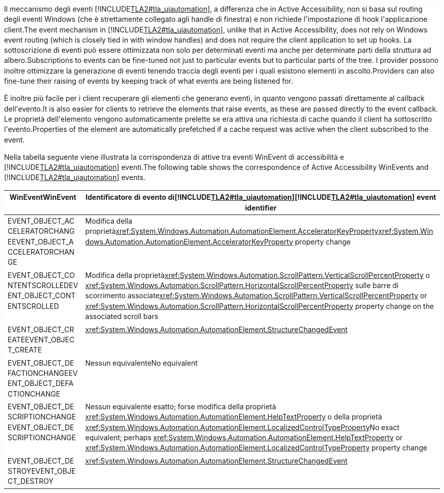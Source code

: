  <span data-ttu-id="b369b-343">Il meccanismo degli eventi [!INCLUDE[TLA2#tla_uiautomation](../../../includes/tla2sharptla-uiautomation-md.md)], a differenza che in Active Accessibility, non si basa sul routing degli eventi Windows (che è strettamente collegato agli handle di finestra) e non richiede l'impostazione di hook l'applicazione client.</span><span class="sxs-lookup"><span data-stu-id="b369b-343">The event mechanism in [!INCLUDE[TLA2#tla_uiautomation](../../../includes/tla2sharptla-uiautomation-md.md)], unlike that in Active Accessibility, does not rely on Windows event routing (which is closely tied in with window handles) and does not require the client application to set up hooks.</span></span> <span data-ttu-id="b369b-344">La sottoscrizione di eventi può essere ottimizzata non solo per determinati eventi ma anche per determinate parti della struttura ad albero.</span><span class="sxs-lookup"><span data-stu-id="b369b-344">Subscriptions to events can be fine-tuned not just to particular events but to particular parts of the tree.</span></span> <span data-ttu-id="b369b-345">I provider possono inoltre ottimizzare la generazione di eventi tenendo traccia degli eventi per i quali esistono elementi in ascolto.</span><span class="sxs-lookup"><span data-stu-id="b369b-345">Providers can also fine-tune their raising of events by keeping track of what events are being listened for.</span></span>  
  
 <span data-ttu-id="b369b-346">È inoltre più facile per i client recuperare gli elementi che generano eventi, in quanto vengono passati direttamente al callback dell'evento.</span><span class="sxs-lookup"><span data-stu-id="b369b-346">It is also easier for clients to retrieve the elements that raise events, as these are passed directly to the event callback.</span></span> <span data-ttu-id="b369b-347">Le proprietà dell'elemento vengono automaticamente prelette se era attiva una richiesta di cache quando il client ha sottoscritto l'evento.</span><span class="sxs-lookup"><span data-stu-id="b369b-347">Properties of the element are automatically prefetched if a cache request was active when the client subscribed to the event.</span></span>  
  
 <span data-ttu-id="b369b-348">Nella tabella seguente viene illustrata la corrispondenza di attive tra eventi WinEvent di accessibilità e [!INCLUDE[TLA2#tla_uiautomation](../../../includes/tla2sharptla-uiautomation-md.md)] eventi.</span><span class="sxs-lookup"><span data-stu-id="b369b-348">The following table shows the correspondence of Active Accessibility WinEvents and [!INCLUDE[TLA2#tla_uiautomation](../../../includes/tla2sharptla-uiautomation-md.md)] events.</span></span>  
  
|<span data-ttu-id="b369b-349">WinEvent</span><span class="sxs-lookup"><span data-stu-id="b369b-349">WinEvent</span></span>|<span data-ttu-id="b369b-350">Identificatore di evento di[!INCLUDE[TLA2#tla_uiautomation](../../../includes/tla2sharptla-uiautomation-md.md)]</span><span class="sxs-lookup"><span data-stu-id="b369b-350">[!INCLUDE[TLA2#tla_uiautomation](../../../includes/tla2sharptla-uiautomation-md.md)] event identifier</span></span>|  
|--------------|--------------------------------------------------------------------------------------------|  
|<span data-ttu-id="b369b-351">EVENT_OBJECT_ACCELERATORCHANGE</span><span class="sxs-lookup"><span data-stu-id="b369b-351">EVENT_OBJECT_ACCELERATORCHANGE</span></span>|<span data-ttu-id="b369b-352">Modifica della proprietà<xref:System.Windows.Automation.AutomationElement.AcceleratorKeyProperty></span><span class="sxs-lookup"><span data-stu-id="b369b-352"><xref:System.Windows.Automation.AutomationElement.AcceleratorKeyProperty> property change</span></span>|  
|<span data-ttu-id="b369b-353">EVENT_OBJECT_CONTENTSCROLLED</span><span class="sxs-lookup"><span data-stu-id="b369b-353">EVENT_OBJECT_CONTENTSCROLLED</span></span>|<span data-ttu-id="b369b-354">Modifica della proprietà<xref:System.Windows.Automation.ScrollPattern.VerticalScrollPercentProperty> o <xref:System.Windows.Automation.ScrollPattern.HorizontalScrollPercentProperty> sulle barre di scorrimento associate</span><span class="sxs-lookup"><span data-stu-id="b369b-354"><xref:System.Windows.Automation.ScrollPattern.VerticalScrollPercentProperty> or <xref:System.Windows.Automation.ScrollPattern.HorizontalScrollPercentProperty> property change on the associated scroll bars</span></span>|  
|<span data-ttu-id="b369b-355">EVENT_OBJECT_CREATE</span><span class="sxs-lookup"><span data-stu-id="b369b-355">EVENT_OBJECT_CREATE</span></span>|<xref:System.Windows.Automation.AutomationElement.StructureChangedEvent>|  
|<span data-ttu-id="b369b-356">EVENT_OBJECT_DEFACTIONCHANGE</span><span class="sxs-lookup"><span data-stu-id="b369b-356">EVENT_OBJECT_DEFACTIONCHANGE</span></span>|<span data-ttu-id="b369b-357">Nessun equivalente</span><span class="sxs-lookup"><span data-stu-id="b369b-357">No equivalent</span></span>|  
|<span data-ttu-id="b369b-358">EVENT_OBJECT_DESCRIPTIONCHANGE</span><span class="sxs-lookup"><span data-stu-id="b369b-358">EVENT_OBJECT_DESCRIPTIONCHANGE</span></span>|<span data-ttu-id="b369b-359">Nessun equivalente esatto; forse modifica della proprietà <xref:System.Windows.Automation.AutomationElement.HelpTextProperty> o della proprietà <xref:System.Windows.Automation.AutomationElement.LocalizedControlTypeProperty></span><span class="sxs-lookup"><span data-stu-id="b369b-359">No exact equivalent; perhaps <xref:System.Windows.Automation.AutomationElement.HelpTextProperty> or <xref:System.Windows.Automation.AutomationElement.LocalizedControlTypeProperty> property change</span></span>|  
|<span data-ttu-id="b369b-360">EVENT_OBJECT_DESTROY</span><span class="sxs-lookup"><span data-stu-id="b369b-360">EVENT_OBJECT_DESTROY</span></span>|<xref:System.Windows.Automation.AutomationElement.StructureChangedEvent>|  
